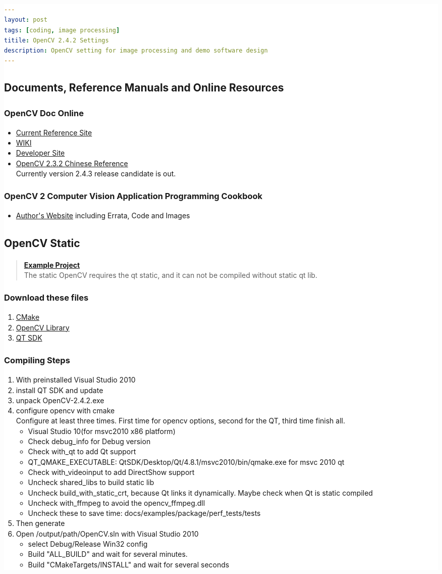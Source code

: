 ```yaml
---
layout: post
tags: [coding, image processing]
titile: OpenCV 2.4.2 Settings
description: OpenCV setting for image processing and demo software design
---
```


## Documents, Reference Manuals and Online Resources

### OpenCV Doc Online    
+ [Current Reference Site](http://docs.opencv.org/)    
+ [WIKI](http://code.opencv.org/projects/opencv/wiki)    
+ [Developer Site](http://code.opencv.org/)     
+ [OpenCV 2.3.2 Chinese Reference](http://www.opencv.org.cn/opencvdoc/2.3.2/html/index.html)    
Currently version 2.4.3 release candidate is out.    

### OpenCV 2 Computer Vision Application Programming Cookbook     
+ [Author's Website](http://www.laganiere.name/opencvCookbook/) including Errata, Code and Images     

## OpenCV Static    
> **[Example Project](https://github.com/quxiaofeng/static_qt_opencv_app)**     
The static OpenCV requires the qt static, and it can not be compiled without static qt lib.     

### Download these files     
1. [CMake](http://cmake.org/cmake/resources/software.html)    
2. [OpenCV Library](http://sourceforge.net/projects/opencvlibrary/files/latest/download)    
3. [QT SDK](http://www.developer.nokia.com/Develop/Qt/Tools/)    

### Compiling Steps    
1. With preinstalled Visual Studio 2010     
2. install QT SDK and update    
3. unpack OpenCV-2.4.2.exe    
4. configure opencv with cmake    
Configure at least three times. First time for opencv options, second for the QT, third time finish all.    
   + Visual Studio 10(for msvc2010 x86 platform)    
   + Check debug_info for Debug version    
   + Check with_qt to add Qt support    
   + QT_QMAKE_EXECUTABLE: QtSDK/Desktop/Qt/4.8.1/msvc2010/bin/qmake.exe for msvc 2010 qt    
   + Check with_videoinput to add DirectShow support    
   + Uncheck shared_libs to build static lib    
   + Uncheck build_with_static_crt, because Qt links it dynamically. Maybe check when Qt is static compiled    
   + Uncheck with_ffmpeg to avoid the opencv_ffmpeg.dll     
   + Uncheck these to save time: docs/examples/package/perf_tests/tests    
5. Then generate    
6. Open /output/path/OpenCV.sln with Visual Studio 2010    
   + select Debug/Release Win32 config    
   + Build "ALL_BUILD" and wait for several minutes.    
   + Build "CMakeTargets/INSTALL" and wait for several seconds    
